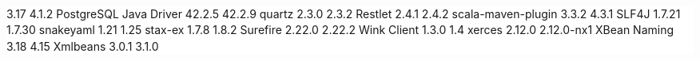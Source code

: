 <td colspan="1">3.17</td>
<td colspan="1">4.1.2</td>
</tr>
<tr>
<td colspan="1">PostgreSQL Java Driver</td>
<td colspan="1">42.2.5</td>
<td colspan="1">42.2.9</td>
</tr>
<tr>
<td colspan="1">quartz</td>
<td colspan="1">2.3.0</td>
<td colspan="1">2.3.2</td>
</tr>
<tr>
<td colspan="1">Restlet</td>
<td colspan="1">2.4.1</td>
<td colspan="1">2.4.2</td>
</tr>
<tr>
<td colspan="1">scala-maven-plugin</td>
<td colspan="1">3.3.2</td>
<td colspan="1">4.3.1</td>
</tr>
<tr>
<td colspan="1">SLF4J</td>
<td colspan="1">1.7.21</td>
<td colspan="1">1.7.30</td>
</tr>
<tr>
<td colspan="1">snakeyaml</td>
<td colspan="1">1.21</td>
<td colspan="1">1.25</td>
</tr>
<tr>
<td colspan="1">stax-ex</td>
<td colspan="1">1.7.8</td>
<td colspan="1">1.8.2</td>
</tr>
<tr>
<td colspan="1">Surefire</td>
<td colspan="1">2.22.0</td>
<td colspan="1">2.22.2</td>
</tr>
<tr>
<td colspan="1">Wink Client</td>
<td colspan="1">1.3.0</td>
<td colspan="1">1.4</td>
</tr>
<tr>
<td colspan="1">xerces</td>
<td colspan="1">2.12.0</td>
<td colspan="1">2.12.0-nx1</td>
</tr>
<tr>
<td colspan="1">XBean Naming</td>
<td colspan="1">3.18</td>
<td colspan="1">4.15</td>
</tr>
<tr>
<td colspan="1">Xmlbeans</td>
<td colspan="1">3.0.1</td>
<td colspan="1">3.1.0</td>
</tr>
<tr>